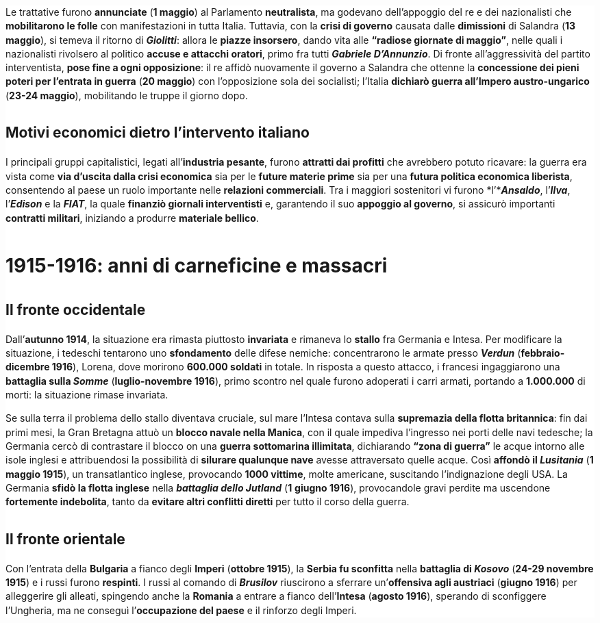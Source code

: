 Le trattative furono **annunciate** (**1 maggio**) al Parlamento **neutralista**, ma godevano dell’appoggio del re e dei nazionalisti che **mobilitarono le folle** con manifestazioni in tutta Italia. Tuttavia, con la **crisi di governo** causata dalle **dimissioni** di Salandra (**13 maggio**), si temeva il ritorno di ***Giolitti***: allora le **piazze insorsero**, dando vita alle **“radiose giornate di maggio”**, nelle quali i nazionalisti rivolsero al politico **accuse e attacchi oratori**, primo fra tutti ***Gabriele D’Annunzio***. Di fronte all’aggressività del partito interventista, **pose fine a ogni opposizione**: il re affidò nuovamente il governo a Salandra che ottenne la **concessione dei pieni poteri per l’entrata in guerra** (**20 maggio**) con l’opposizione sola dei socialisti; l’Italia **dichiarò guerra all’Impero austro-ungarico** (**23-24 maggio**), mobilitando le truppe il giorno dopo.

## Motivi economici dietro l’intervento italiano

I principali gruppi capitalistici, legati all’**industria pesante**, furono **attratti dai profitti** che avrebbero potuto ricavare: la guerra era vista come **via d’uscita dalla crisi economica** sia per le **future materie prime** sia per una **futura politica economica liberista**, consentendo al paese un ruolo importante nelle **relazioni commerciali**. Tra i maggiori sostenitori vi furono *l’****Ansaldo***, l’***Ilva***, l’***Edison*** e la ***FIAT***, la quale **finanziò giornali interventisti** e, garantendo il suo **appoggio al governo**, si assicurò importanti **contratti militari**, iniziando a produrre **materiale bellico**.

# 1915-1916: anni di carneficine e massacri
## Il fronte occidentale

Dall’**autunno 1914**, la situazione era rimasta piuttosto **invariata** e rimaneva lo **stallo** fra Germania e Intesa. Per modificare la situazione, i tedeschi tentarono uno **sfondamento** delle difese nemiche: concentrarono le armate presso ***Verdun*** (**febbraio-dicembre 1916**), Lorena, dove morirono **600.000 soldati** in totale. In risposta a questo attacco, i francesi ingaggiarono una **battaglia sulla *Somme*** (**luglio-novembre 1916**), primo scontro nel quale furono adoperati i carri armati, portando a **1.000.000** di morti: la situazione rimase invariata.

Se sulla terra il problema dello stallo diventava cruciale, sul mare l’Intesa contava sulla **supremazia della flotta britannica**: fin dai primi mesi, la Gran Bretagna attuò un **blocco navale nella Manica**, con il quale impediva l’ingresso nei porti delle navi tedesche; la Germania cercò di contrastare il blocco on una **guerra sottomarina illimitata**, dichiarando **“zona di guerra”** le acque intorno alle isole inglesi e attribuendosi la possibilità di **silurare qualunque nave** avesse attraversato quelle acque. Così **affondò il *Lusitania*** (**1 maggio 1915**), un transatlantico inglese, provocando **1000 vittime**, molte americane, suscitando l’indignazione degli USA. La Germania **sfidò la flotta inglese** nella ***battaglia dello Jutland*** (**1** **giugno 1916**), provocandole gravi perdite ma uscendone **fortemente indebolita**, tanto da **evitare altri conflitti diretti** per tutto il corso della guerra.

## Il fronte orientale

Con l’entrata della **Bulgaria** a fianco degli **Imperi** (**ottobre 1915**), la **Serbia fu sconfitta** nella **battaglia di *Kosovo*** (**24-29 novembre 1915**) e i russi furono **respinti**. I russi al comando di ***Brusilov*** riuscirono a sferrare un’**offensiva agli austriaci** (**giugno 1916**) per alleggerire gli alleati, spingendo anche la **Romania** a entrare a fianco dell’**Intesa** (**agosto 1916**), sperando di sconfiggere l’Ungheria, ma ne conseguì l’**occupazione del paese** e il rinforzo degli Imperi.
